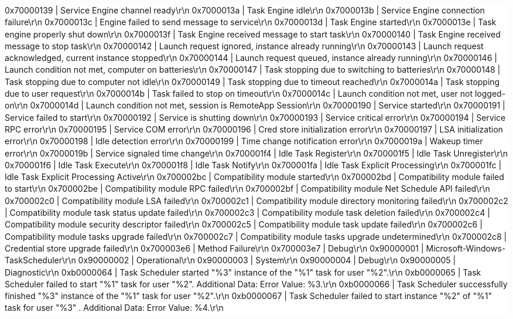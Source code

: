 0x70000139 | Service Engine channel ready\r\n
0x7000013a | Task Engine idle\r\n
0x7000013b | Service Engine connection failure\r\n
0x7000013c | Engine failed to send message to service\r\n
0x7000013d | Task Engine started\r\n
0x7000013e | Task engine properly shut down\r\n
0x7000013f | Task Engine received message to start task\r\n
0x70000140 | Task Engine received message to stop task\r\n
0x70000142 | Launch request ignored, instance already running\r\n
0x70000143 | Launch request acknowledged, current instance stopped\r\n
0x70000144 | Launch request queued, instance already running\r\n
0x70000146 | Launch condition not met, computer on batteries\r\n
0x70000147 | Task stopping due to  switching to batteries\r\n
0x70000148 | Task stopping due to computer not idle\r\n
0x70000149 | Task stopping due to timeout reached\r\n
0x7000014a | Task stopping due to user request\r\n
0x7000014b | Task failed to stop on timeout\r\n
0x7000014c | Launch condition not met, user not logged-on\r\n
0x7000014d | Launch condition not met, session is RemoteApp Session\r\n
0x70000190 | Service started\r\n
0x70000191 | Service failed to start\r\n
0x70000192 | Service is shutting down\r\n
0x70000193 | Service critical error\r\n
0x70000194 | Service RPC error\r\n
0x70000195 | Service COM error\r\n
0x70000196 | Cred store initialization error\r\n
0x70000197 | LSA initialization error\r\n
0x70000198 | Idle detection error\r\n
0x70000199 | Time change notification error\r\n
0x7000019a | Wakeup timer error\r\n
0x7000019b | Service signaled time change\r\n
0x700001f4 | Idle Task Register\r\n
0x700001f5 | Idle Task Unregister\r\n
0x700001f6 | Idle Task Execute\r\n
0x700001f8 | Idle Task Notify\r\n
0x700001fa | Idle Task Explicit Processing\r\n
0x700001fc | Idle Task Explicit Processing Active\r\n
0x700002bc | Compatibility module started\r\n
0x700002bd | Compatibility module failed to start\r\n
0x700002be | Compatibility module RPC failed\r\n
0x700002bf | Compatibility module Net Schedule API failed\r\n
0x700002c0 | Compatibility module LSA failed\r\n
0x700002c1 | Compatibility module directory monitoring failed\r\n
0x700002c2 | Compatibility module task status update failed\r\n
0x700002c3 | Compatibility module task deletion failed\r\n
0x700002c4 | Compatibility module security descriptor failed\r\n
0x700002c5 | Compatibility module task update failed\r\n
0x700002c6 | Compatibility module tasks upgrade failed\r\n
0x700002c7 | Compatibility module tasks upgrade undetermined\r\n
0x700002c8 | Credential store upgrade failed\r\n
0x700003e6 | Method Failure\r\n
0x700003e7 | Debug\r\n
0x90000001 | Microsoft-Windows-TaskScheduler\r\n
0x90000002 | Operational\r\n
0x90000003 | System\r\n
0x90000004 | Debug\r\n
0x90000005 | Diagnostic\r\n
0xb0000064 | Task Scheduler started "%3" instance of the "%1" task for user "%2".\r\n
0xb0000065 | Task Scheduler failed to start "%1" task for user "%2". Additional Data: Error Value: %3.\r\n
0xb0000066 | Task Scheduler successfully finished "%3" instance of the "%1" task for user "%2".\r\n
0xb0000067 | Task Scheduler failed to start instance "%2" of "%1"  task for user "%3" . Additional Data: Error Value: %4.\r\n